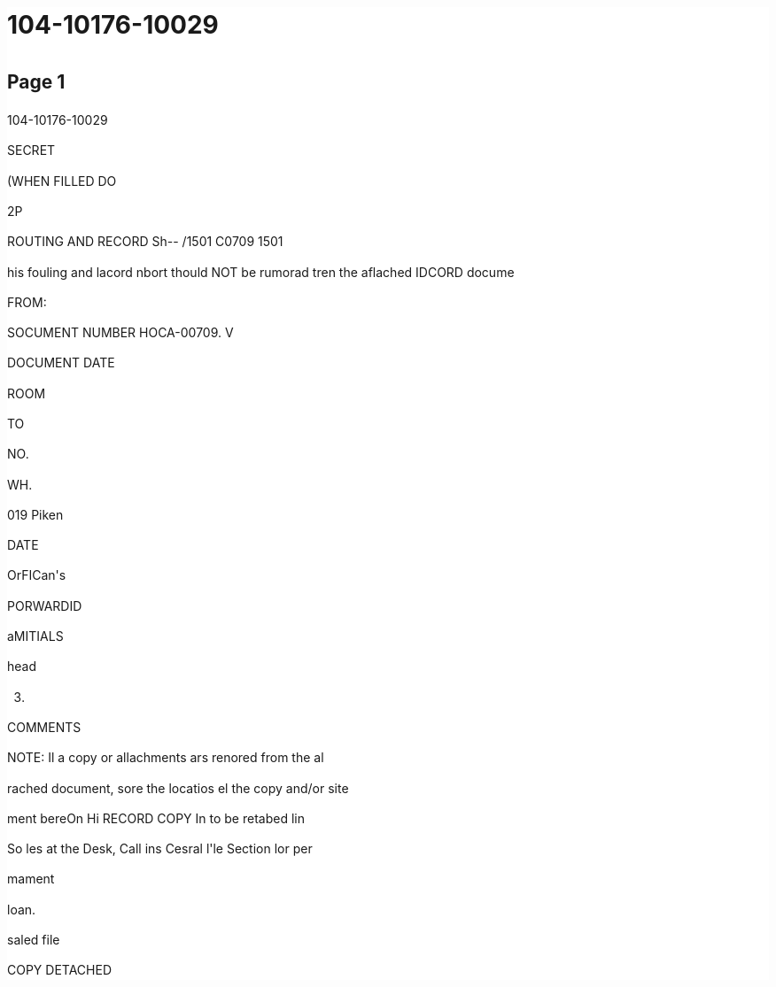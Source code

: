 # 104-10176-10029

## Page 1

104-10176-10029

SECRET

(WHEN FILLED DO

2P

ROUTING AND RECORD Sh-- /1501 C0709 1501

his fouling and lacord nbort thould NOT be rumorad tren the aflached IDCORD docume

FROM:

SOCUMENT NUMBER HOCA-00709. V

DOCUMENT DATE

ROOM

TO

NO.

WH.

019 Piken

DATE

OrFICan's

PORWARDID

aMITIALS

head

3.

COMMENTS

NOTE: Il a copy or allachments ars renored from the al

rached document, sore the locatios el the copy and/or site

ment bereOn Hi RECORD COPY In to be retabed lin

So les at the Desk, Call ins Cesral l'le Section lor per

mament

loan.

saled file

COPY DETACHED
